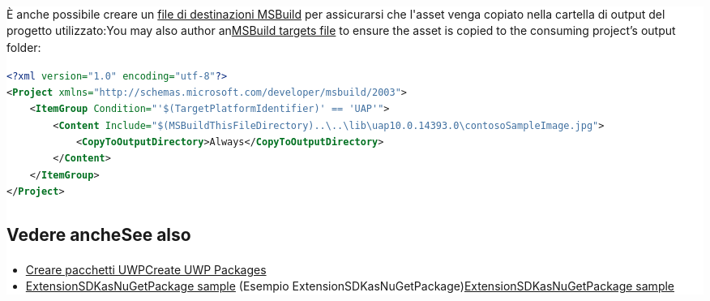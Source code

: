 <span data-ttu-id="c37e0-156">È anche possibile creare un [file di destinazioni MSBuild](https://docs.microsoft.com/visualstudio/msbuild/msbuild-targets) per assicurarsi che l'asset venga copiato nella cartella di output del progetto utilizzato:</span><span class="sxs-lookup"><span data-stu-id="c37e0-156">You may also author an[MSBuild targets file](https://docs.microsoft.com/visualstudio/msbuild/msbuild-targets) to ensure the asset is copied to the consuming project’s output folder:</span></span>

```xml
<?xml version="1.0" encoding="utf-8"?>
<Project xmlns="http://schemas.microsoft.com/developer/msbuild/2003">
    <ItemGroup Condition="'$(TargetPlatformIdentifier)' == 'UAP'">
        <Content Include="$(MSBuildThisFileDirectory)..\..\lib\uap10.0.14393.0\contosoSampleImage.jpg">
            <CopyToOutputDirectory>Always</CopyToOutputDirectory>
        </Content>
    </ItemGroup>
</Project>
```

## <a name="see-also"></a><span data-ttu-id="c37e0-157">Vedere anche</span><span class="sxs-lookup"><span data-stu-id="c37e0-157">See also</span></span>

- [<span data-ttu-id="c37e0-158">Creare pacchetti UWP</span><span class="sxs-lookup"><span data-stu-id="c37e0-158">Create UWP Packages</span></span>](create-uwp-packages.md)
- <span data-ttu-id="c37e0-159">[ExtensionSDKasNuGetPackage sample](https://github.com/NuGet/Samples/tree/master/ExtensionSDKasNuGetPackage) (Esempio ExtensionSDKasNuGetPackage)</span><span class="sxs-lookup"><span data-stu-id="c37e0-159">[ExtensionSDKasNuGetPackage sample](https://github.com/NuGet/Samples/tree/master/ExtensionSDKasNuGetPackage)</span></span>
